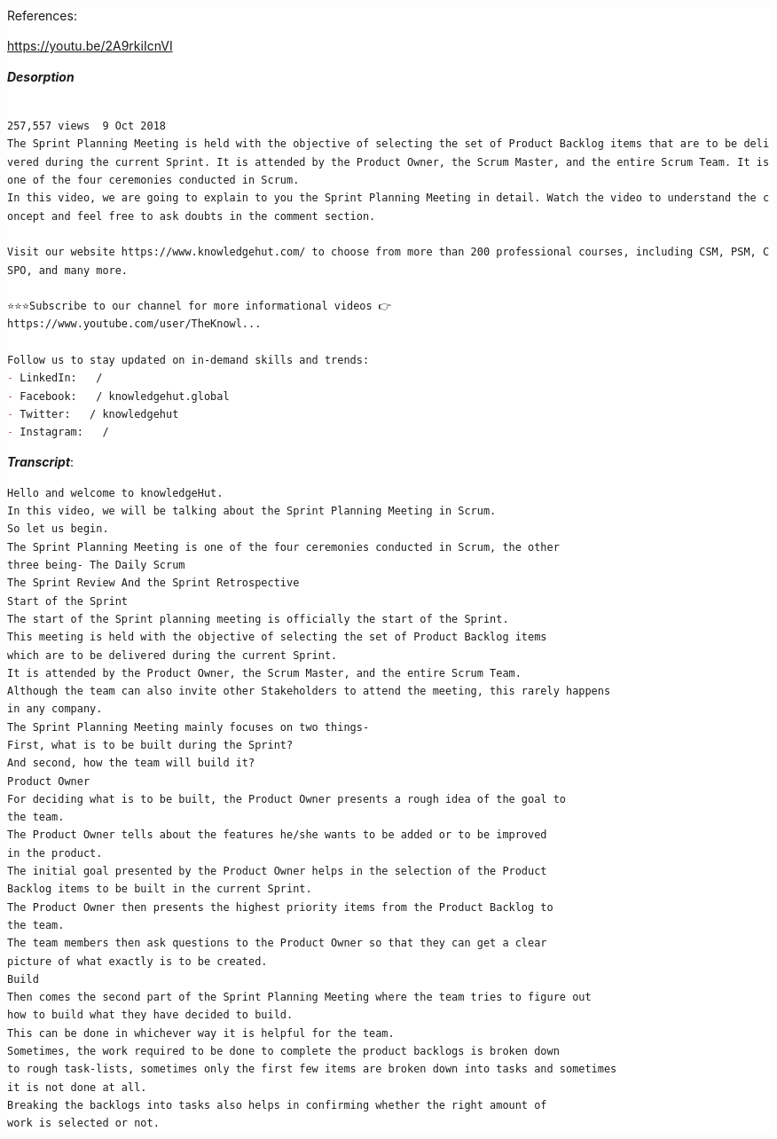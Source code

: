 
References:

https://youtu.be/2A9rkiIcnVI

***Desorption***
```md

257,557 views  9 Oct 2018
The Sprint Planning Meeting is held with the objective of selecting the set of Product Backlog items that are to be delivered during the current Sprint. It is attended by the Product Owner, the Scrum Master, and the entire Scrum Team. It is one of the four ceremonies conducted in Scrum.
In this video, we are going to explain to you the Sprint Planning Meeting in detail. Watch the video to understand the concept and feel free to ask doubts in the comment section.

Visit our website https://www.knowledgehut.com/ to choose from more than 200 professional courses, including CSM, PSM, CSPO, and many more.

⭐⭐⭐Subscribe to our channel for more informational videos 👉
https://www.youtube.com/user/TheKnowl...

Follow us to stay updated on in-demand skills and trends: 
- LinkedIn:   /  
- Facebook:   / knowledgehut.global
- Twitter:   / knowledgehut
- Instagram:   /  
```
***Transcript***:
```txt
Hello and welcome to knowledgeHut.
In this video, we will be talking about the Sprint Planning Meeting in Scrum.
So let us begin.
The Sprint Planning Meeting is one of the four ceremonies conducted in Scrum, the other
three being- The Daily Scrum
The Sprint Review And the Sprint Retrospective
Start of the Sprint
The start of the Sprint planning meeting is officially the start of the Sprint.
This meeting is held with the objective of selecting the set of Product Backlog items
which are to be delivered during the current Sprint.
It is attended by the Product Owner, the Scrum Master, and the entire Scrum Team.
Although the team can also invite other Stakeholders to attend the meeting, this rarely happens
in any company.
The Sprint Planning Meeting mainly focuses on two things-
First, what is to be built during the Sprint?
And second, how the team will build it?
Product Owner
For deciding what is to be built, the Product Owner presents a rough idea of the goal to
the team.
The Product Owner tells about the features he/she wants to be added or to be improved
in the product.
The initial goal presented by the Product Owner helps in the selection of the Product
Backlog items to be built in the current Sprint.
The Product Owner then presents the highest priority items from the Product Backlog to
the team.
The team members then ask questions to the Product Owner so that they can get a clear
picture of what exactly is to be created.
Build
Then comes the second part of the Sprint Planning Meeting where the team tries to figure out
how to build what they have decided to build.
This can be done in whichever way it is helpful for the team.
Sometimes, the work required to be done to complete the product backlogs is broken down
to rough task-lists, sometimes only the first few items are broken down into tasks and sometimes
it is not done at all.
Breaking the backlogs into tasks also helps in confirming whether the right amount of
work is selected or not.
```